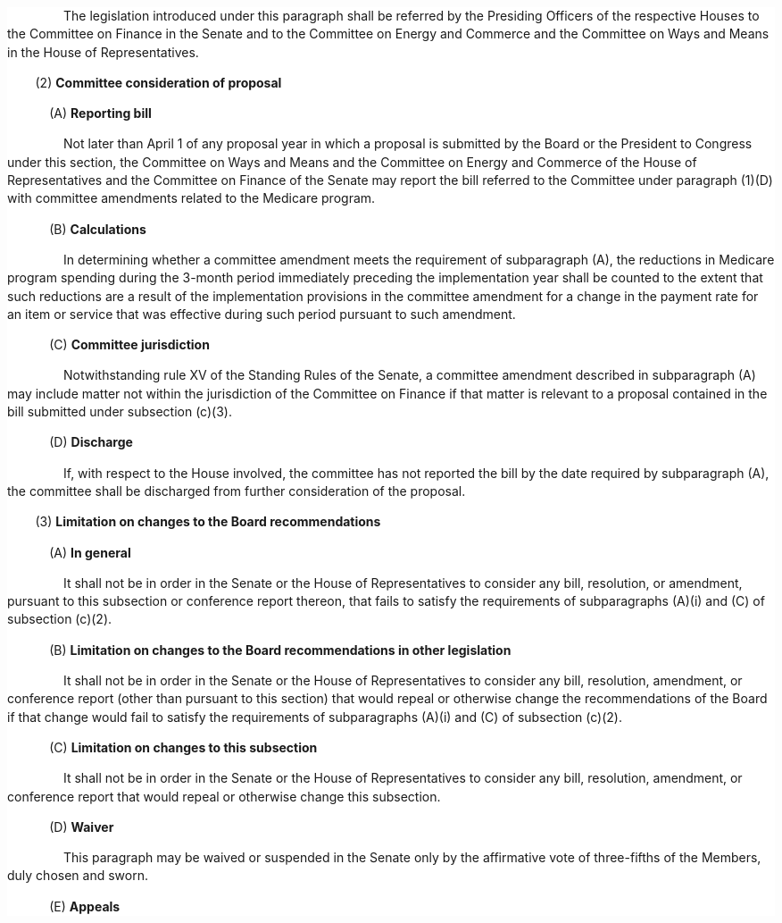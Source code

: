                 The legislation introduced under this paragraph shall be referred by the Presiding Officers of the respective Houses to the Committee on Finance in the Senate and to the Committee on Energy and Commerce and the Committee on Ways and Means in the House of Representatives.

        (2) __Committee consideration of proposal__ 

            (A) __Reporting bill__ 

                Not later than April 1 of any proposal year in which a proposal is submitted by the Board or the President to Congress under this section, the Committee on Ways and Means and the Committee on Energy and Commerce of the House of Representatives and the Committee on Finance of the Senate may report the bill referred to the Committee under paragraph (1)(D) with committee amendments related to the Medicare program.

            (B) __Calculations__ 

                In determining whether a committee amendment meets the requirement of subparagraph (A), the reductions in Medicare program spending during the 3-month period immediately preceding the implementation year shall be counted to the extent that such reductions are a result of the implementation provisions in the committee amendment for a change in the payment rate for an item or service that was effective during such period pursuant to such amendment.

            (C) __Committee jurisdiction__ 

                Notwithstanding rule XV of the Standing Rules of the Senate, a committee amendment described in subparagraph (A) may include matter not within the jurisdiction of the Committee on Finance if that matter is relevant to a proposal contained in the bill submitted under subsection (c)(3).

            (D) __Discharge__ 

                If, with respect to the House involved, the committee has not reported the bill by the date required by subparagraph (A), the committee shall be discharged from further consideration of the proposal.

        (3) __Limitation on changes to the Board recommendations__ 

            (A) __In general__ 

                It shall not be in order in the Senate or the House of Representatives to consider any bill, resolution, or amendment, pursuant to this subsection or conference report thereon, that fails to satisfy the requirements of subparagraphs (A)(i) and (C) of subsection (c)(2).

            (B) __Limitation on changes to the Board recommendations in other legislation__ 

                It shall not be in order in the Senate or the House of Representatives to consider any bill, resolution, amendment, or conference report (other than pursuant to this section) that would repeal or otherwise change the recommendations of the Board if that change would fail to satisfy the requirements of subparagraphs (A)(i) and (C) of subsection (c)(2).

            (C) __Limitation on changes to this subsection__ 

                It shall not be in order in the Senate or the House of Representatives to consider any bill, resolution, amendment, or conference report that would repeal or otherwise change this subsection.

            (D) __Waiver__ 

                This paragraph may be waived or suspended in the Senate only by the affirmative vote of three-fifths of the Members, duly chosen and sworn.

            (E) __Appeals__ 
